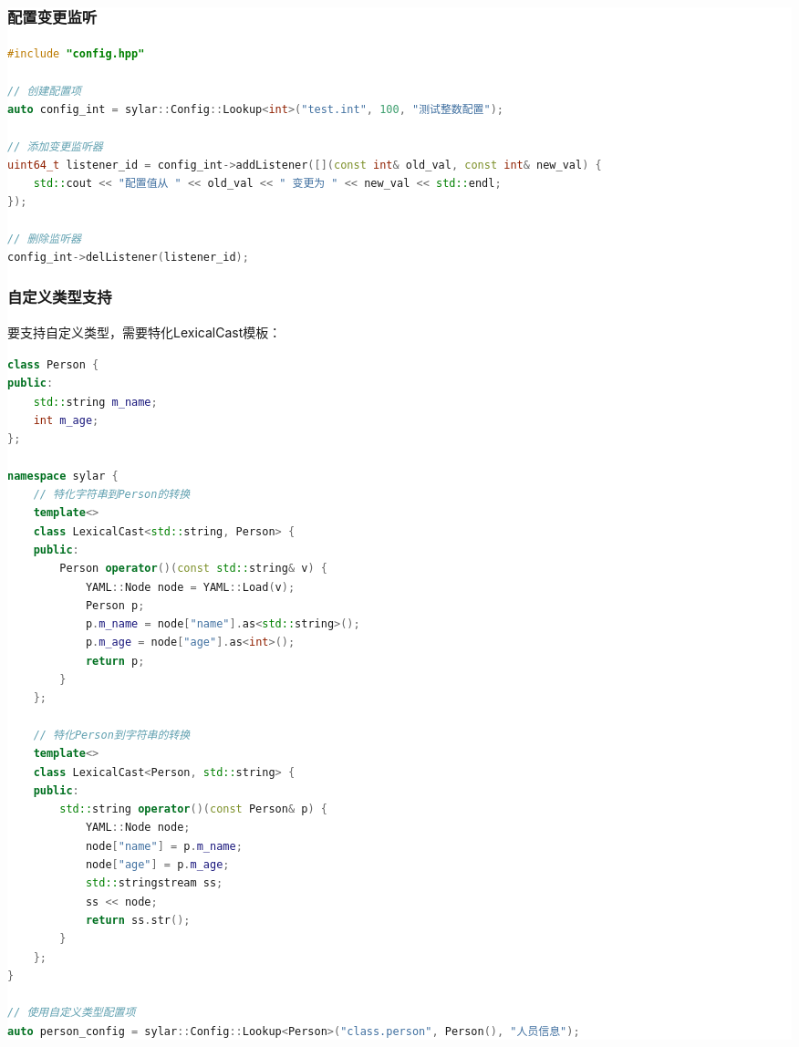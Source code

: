 ### 配置变更监听

```cpp
#include "config.hpp"

// 创建配置项
auto config_int = sylar::Config::Lookup<int>("test.int", 100, "测试整数配置");

// 添加变更监听器
uint64_t listener_id = config_int->addListener([](const int& old_val, const int& new_val) {
    std::cout << "配置值从 " << old_val << " 变更为 " << new_val << std::endl;
});

// 删除监听器
config_int->delListener(listener_id);
```

### 自定义类型支持

要支持自定义类型，需要特化LexicalCast模板：

```cpp
class Person {
public:
    std::string m_name;
    int m_age;
};

namespace sylar {
    // 特化字符串到Person的转换
    template<>
    class LexicalCast<std::string, Person> {
    public:
        Person operator()(const std::string& v) {
            YAML::Node node = YAML::Load(v);
            Person p;
            p.m_name = node["name"].as<std::string>();
            p.m_age = node["age"].as<int>();
            return p;
        }
    };

    // 特化Person到字符串的转换
    template<>
    class LexicalCast<Person, std::string> {
    public:
        std::string operator()(const Person& p) {
            YAML::Node node;
            node["name"] = p.m_name;
            node["age"] = p.m_age;
            std::stringstream ss;
            ss << node;
            return ss.str();
        }
    };
}

// 使用自定义类型配置项
auto person_config = sylar::Config::Lookup<Person>("class.person", Person(), "人员信息");
```
